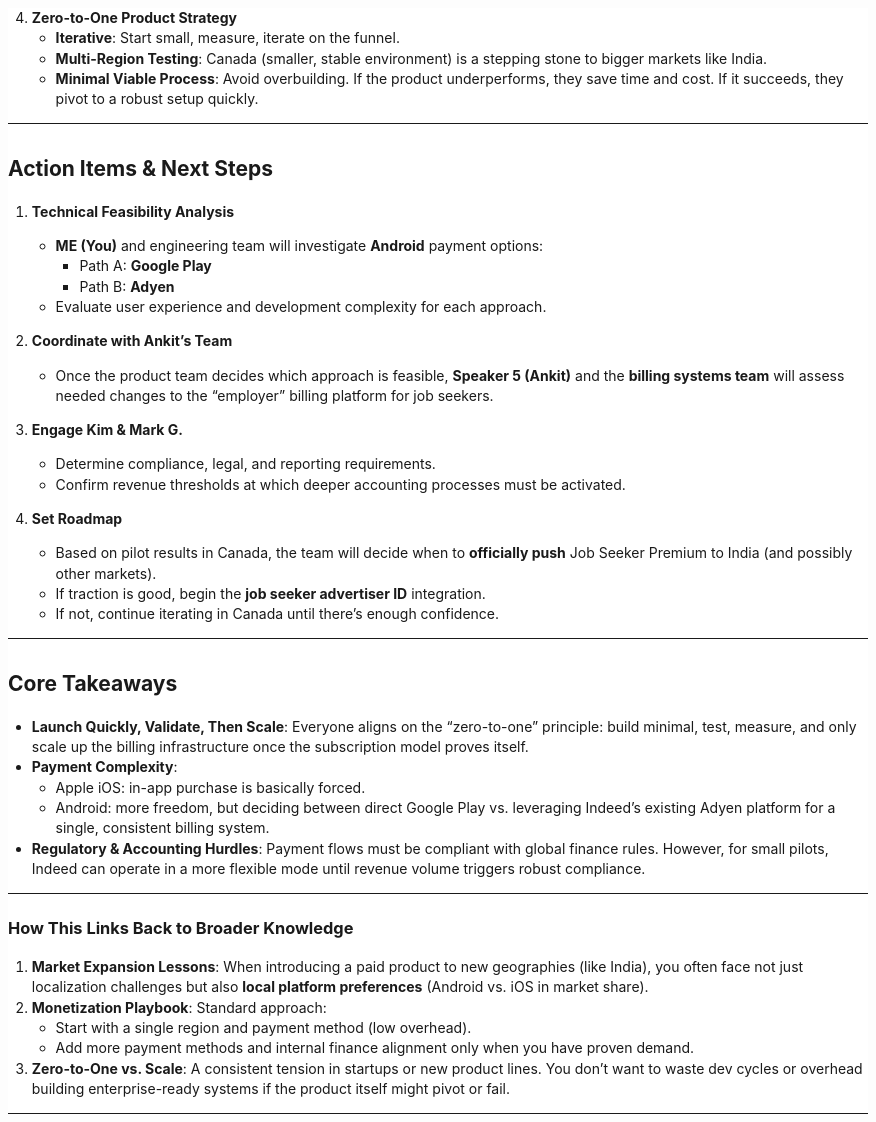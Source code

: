 4. **Zero-to-One Product Strategy**
   - **Iterative**: Start small, measure, iterate on the funnel.
   - **Multi-Region Testing**: Canada (smaller, stable environment) is a stepping stone to bigger markets like India.
   - **Minimal Viable Process**: Avoid overbuilding. If the product underperforms, they save time and cost. If it succeeds, they pivot to a robust setup quickly.

---

## Action Items & Next Steps

1. **Technical Feasibility Analysis**
   - **ME (You)** and engineering team will investigate **Android** payment options:
     - Path A: **Google Play**
     - Path B: **Adyen**
   - Evaluate user experience and development complexity for each approach.

2. **Coordinate with Ankit’s Team**
   - Once the product team decides which approach is feasible, **Speaker 5 (Ankit)** and the **billing systems team** will assess needed changes to the “employer” billing platform for job seekers.

3. **Engage Kim & Mark G.**
   - Determine compliance, legal, and reporting requirements.
   - Confirm revenue thresholds at which deeper accounting processes must be activated.

4. **Set Roadmap**
   - Based on pilot results in Canada, the team will decide when to **officially push** Job Seeker Premium to India (and possibly other markets).
   - If traction is good, begin the **job seeker advertiser ID** integration.
   - If not, continue iterating in Canada until there’s enough confidence.

---

## Core Takeaways

- **Launch Quickly, Validate, Then Scale**: Everyone aligns on the “zero-to-one” principle: build minimal, test, measure, and only scale up the billing infrastructure once the subscription model proves itself.
- **Payment Complexity**:
  - Apple iOS: in-app purchase is basically forced.
  - Android: more freedom, but deciding between direct Google Play vs. leveraging Indeed’s existing Adyen platform for a single, consistent billing system.
- **Regulatory & Accounting Hurdles**: Payment flows must be compliant with global finance rules. However, for small pilots, Indeed can operate in a more flexible mode until revenue volume triggers robust compliance.

---

### How This Links Back to Broader Knowledge

1. **Market Expansion Lessons**: When introducing a paid product to new geographies (like India), you often face not just localization challenges but also **local platform preferences** (Android vs. iOS in market share).
2. **Monetization Playbook**: Standard approach:
   - Start with a single region and payment method (low overhead).
   - Add more payment methods and internal finance alignment only when you have proven demand.
3. **Zero-to-One vs. Scale**: A consistent tension in startups or new product lines. You don’t want to waste dev cycles or overhead building enterprise-ready systems if the product itself might pivot or fail.

---
